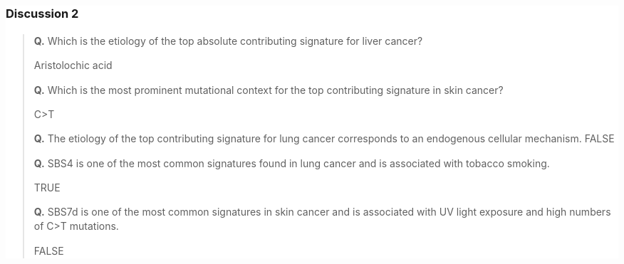 ### Discussion 2

> **Q.** Which is the etiology of the top absolute contributing
> signature for liver cancer?
>
> Aristolochic acid
>
> **Q.** Which is the most prominent mutational context for the top
> contributing signature in skin cancer?
>
> C\>T
>
> **Q.** The etiology of the top contributing signature for lung cancer
> corresponds to an endogenous cellular mechanism. FALSE
>
> **Q.** SBS4 is one of the most common signatures found in lung cancer
> and is associated with tobacco smoking.
>
> TRUE
>
> **Q.** SBS7d is one of the most common signatures in skin cancer and
> is associated with UV light exposure and high numbers of C\>T
> mutations.
>
> FALSE
